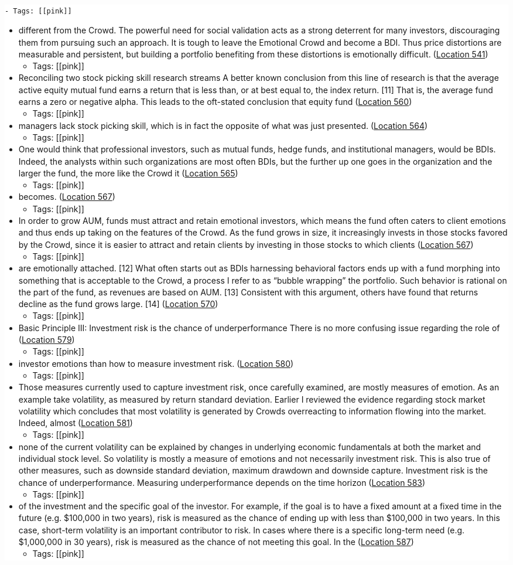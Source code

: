     - Tags: [[pink]] 
- different from the Crowd. The powerful need for social validation acts as a strong deterrent for many investors, discouraging them from pursuing such an approach. It is tough to leave the Emotional Crowd and become a BDI. Thus price distortions are measurable and persistent, but building a portfolio benefiting from these distortions is emotionally difficult. ([Location 541](https://readwise.io/to_kindle?action=open&asin=B00IZISLO6&location=541))
    - Tags: [[pink]] 
- Reconciling two stock picking skill research streams A better known conclusion from this line of research is that the average active equity mutual fund earns a return that is less than, or at best equal to, the index return. [11] That is, the average fund earns a zero or negative alpha. This leads to the oft-stated conclusion that equity fund ([Location 560](https://readwise.io/to_kindle?action=open&asin=B00IZISLO6&location=560))
    - Tags: [[pink]] 
- managers lack stock picking skill, which is in fact the opposite of what was just presented. ([Location 564](https://readwise.io/to_kindle?action=open&asin=B00IZISLO6&location=564))
    - Tags: [[pink]] 
- One would think that professional investors, such as mutual funds, hedge funds, and institutional managers, would be BDIs. Indeed, the analysts within such organizations are most often BDIs, but the further up one goes in the organization and the larger the fund, the more like the Crowd it ([Location 565](https://readwise.io/to_kindle?action=open&asin=B00IZISLO6&location=565))
    - Tags: [[pink]] 
- becomes. ([Location 567](https://readwise.io/to_kindle?action=open&asin=B00IZISLO6&location=567))
    - Tags: [[pink]] 
- In order to grow AUM, funds must attract and retain emotional investors, which means the fund often caters to client emotions and thus ends up taking on the features of the Crowd. As the fund grows in size, it increasingly invests in those stocks favored by the Crowd, since it is easier to attract and retain clients by investing in those stocks to which clients ([Location 567](https://readwise.io/to_kindle?action=open&asin=B00IZISLO6&location=567))
    - Tags: [[pink]] 
- are emotionally attached. [12] What often starts out as BDIs harnessing behavioral factors ends up with a fund morphing into something that is acceptable to the Crowd, a process I refer to as “bubble wrapping” the portfolio. Such behavior is rational on the part of the fund, as revenues are based on AUM. [13] Consistent with this argument, others have found that returns decline as the fund grows large. [14] ([Location 570](https://readwise.io/to_kindle?action=open&asin=B00IZISLO6&location=570))
    - Tags: [[pink]] 
- Basic Principle III: Investment risk is the chance of underperformance There is no more confusing issue regarding the role of ([Location 579](https://readwise.io/to_kindle?action=open&asin=B00IZISLO6&location=579))
    - Tags: [[pink]] 
- investor emotions than how to measure investment risk. ([Location 580](https://readwise.io/to_kindle?action=open&asin=B00IZISLO6&location=580))
    - Tags: [[pink]] 
- Those measures currently used to capture investment risk, once carefully examined, are mostly measures of emotion. As an example take volatility, as measured by return standard deviation. Earlier I reviewed the evidence regarding stock market volatility which concludes that most volatility is generated by Crowds overreacting to information flowing into the market. Indeed, almost ([Location 581](https://readwise.io/to_kindle?action=open&asin=B00IZISLO6&location=581))
    - Tags: [[pink]] 
- none of the current volatility can be explained by changes in underlying economic fundamentals at both the market and individual stock level. So volatility is mostly a measure of emotions and not necessarily investment risk. This is also true of other measures, such as downside standard deviation, maximum drawdown and downside capture. Investment risk is the chance of underperformance. Measuring underperformance depends on the time horizon ([Location 583](https://readwise.io/to_kindle?action=open&asin=B00IZISLO6&location=583))
    - Tags: [[pink]] 
- of the investment and the specific goal of the investor. For example, if the goal is to have a fixed amount at a fixed time in the future (e.g. $100,000 in two years), risk is measured as the chance of ending up with less than $100,000 in two years. In this case, short-term volatility is an important contributor to risk. In cases where there is a specific long-term need (e.g. $1,000,000 in 30 years), risk is measured as the chance of not meeting this goal. In the ([Location 587](https://readwise.io/to_kindle?action=open&asin=B00IZISLO6&location=587))
    - Tags: [[pink]] 